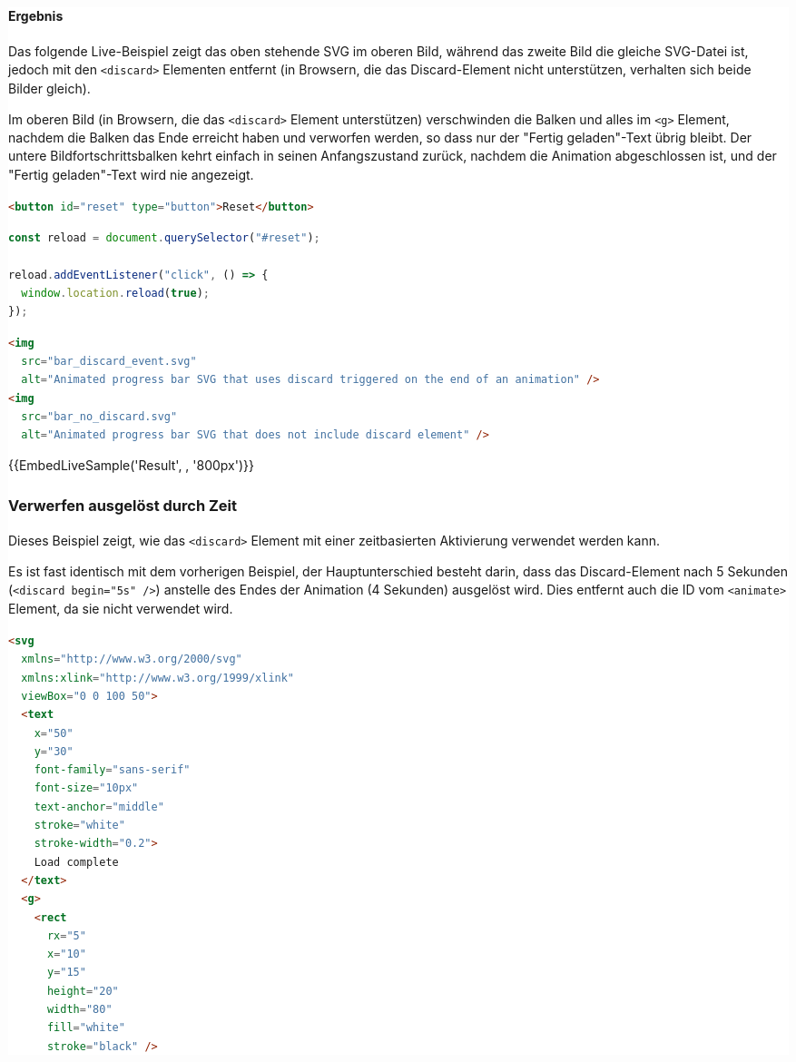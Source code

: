 #### Ergebnis

Das folgende Live-Beispiel zeigt das oben stehende SVG im oberen Bild, während das zweite Bild die gleiche SVG-Datei ist, jedoch mit den `<discard>` Elementen entfernt (in Browsern, die das Discard-Element nicht unterstützen, verhalten sich beide Bilder gleich).

Im oberen Bild (in Browsern, die das `<discard>` Element unterstützen) verschwinden die Balken und alles im `<g>` Element, nachdem die Balken das Ende erreicht haben und verworfen werden, so dass nur der "Fertig geladen"-Text übrig bleibt. Der untere Bildfortschrittsbalken kehrt einfach in seinen Anfangszustand zurück, nachdem die Animation abgeschlossen ist, und der "Fertig geladen"-Text wird nie angezeigt.

```html hidden
<button id="reset" type="button">Reset</button>
```

```js hidden
const reload = document.querySelector("#reset");

reload.addEventListener("click", () => {
  window.location.reload(true);
});
```

```html hidden
<img
  src="bar_discard_event.svg"
  alt="Animated progress bar SVG that uses discard triggered on the end of an animation" />
<img
  src="bar_no_discard.svg"
  alt="Animated progress bar SVG that does not include discard element" />
```

{{EmbedLiveSample('Result', , '800px')}}

### Verwerfen ausgelöst durch Zeit

Dieses Beispiel zeigt, wie das `<discard>` Element mit einer zeitbasierten Aktivierung verwendet werden kann.

Es ist fast identisch mit dem vorherigen Beispiel, der Hauptunterschied besteht darin, dass das Discard-Element nach 5 Sekunden (`<discard begin="5s" />`) anstelle des Endes der Animation (4 Sekunden) ausgelöst wird. Dies entfernt auch die ID vom `<animate>` Element, da sie nicht verwendet wird.

```html
<svg
  xmlns="http://www.w3.org/2000/svg"
  xmlns:xlink="http://www.w3.org/1999/xlink"
  viewBox="0 0 100 50">
  <text
    x="50"
    y="30"
    font-family="sans-serif"
    font-size="10px"
    text-anchor="middle"
    stroke="white"
    stroke-width="0.2">
    Load complete
  </text>
  <g>
    <rect
      rx="5"
      x="10"
      y="15"
      height="20"
      width="80"
      fill="white"
      stroke="black" />
```